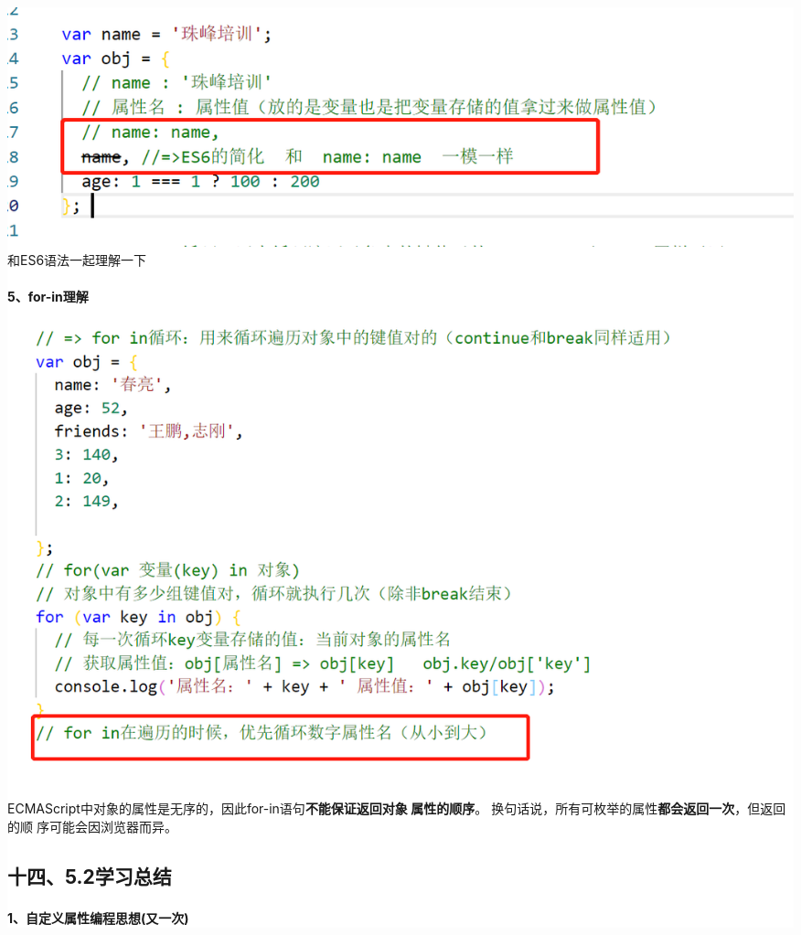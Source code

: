 ![](学习总结图片/5.1/1619884017(1).jpg)
和ES6语法一起理解一下

#### 5、for-in理解
![](学习总结图片/5.1/1619884138(1).jpg)
ECMAScript中对象的属性是无序的，因此for-in语句**不能保证返回对象 属性的顺序**。
换句话说，所有可枚举的属性**都会返回一次**，但返回的顺 序可能会因浏览器而异。

## 十四、5.2学习总结

#### 1、自定义属性编程思想(又一次)